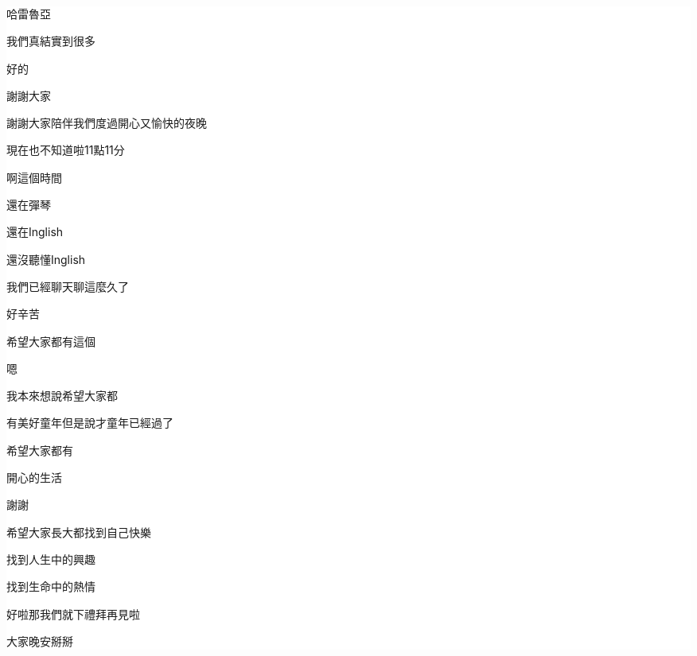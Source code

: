 哈雷魯亞

我們真結實到很多

好的

謝謝大家

謝謝大家陪伴我們度過開心又愉快的夜晚

現在也不知道啦11點11分

啊這個時間

還在彈琴

還在Inglish

還沒聽懂Inglish

我們已經聊天聊這麼久了

好辛苦

希望大家都有這個

嗯

我本來想說希望大家都

有美好童年但是說才童年已經過了

希望大家都有

開心的生活

謝謝

希望大家長大都找到自己快樂

找到人生中的興趣

找到生命中的熱情

好啦那我們就下禮拜再見啦

大家晚安掰掰
